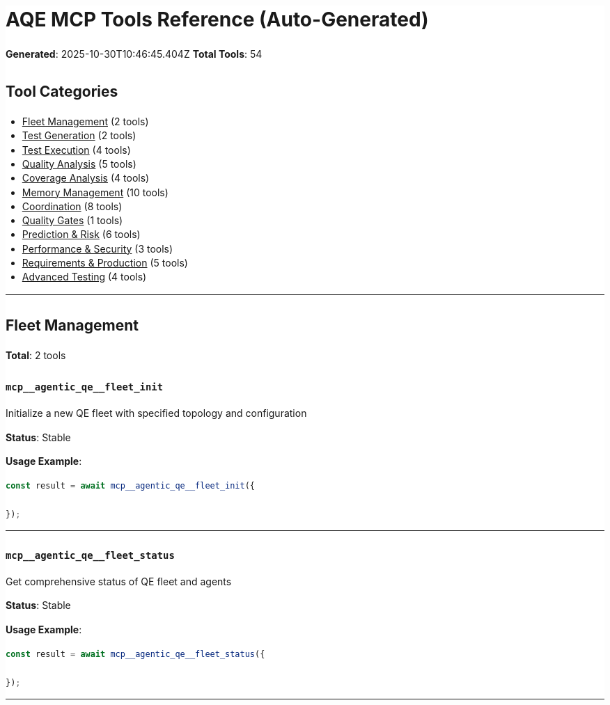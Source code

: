 # AQE MCP Tools Reference (Auto-Generated)

**Generated**: 2025-10-30T10:46:45.404Z
**Total Tools**: 54

## Tool Categories

- [Fleet Management](#fleet-management) (2 tools)
- [Test Generation](#test-generation) (2 tools)
- [Test Execution](#test-execution) (4 tools)
- [Quality Analysis](#quality-analysis) (5 tools)
- [Coverage Analysis](#coverage-analysis) (4 tools)
- [Memory Management](#memory-management) (10 tools)
- [Coordination](#coordination) (8 tools)
- [Quality Gates](#quality-gates) (1 tools)
- [Prediction & Risk](#prediction--risk) (6 tools)
- [Performance & Security](#performance--security) (3 tools)
- [Requirements & Production](#requirements--production) (5 tools)
- [Advanced Testing](#advanced-testing) (4 tools)

---

## Fleet Management

**Total**: 2 tools

### `mcp__agentic_qe__fleet_init`

Initialize a new QE fleet with specified topology and configuration

**Status**: Stable

**Usage Example**:

```javascript
const result = await mcp__agentic_qe__fleet_init({

});
```

---

### `mcp__agentic_qe__fleet_status`

Get comprehensive status of QE fleet and agents

**Status**: Stable

**Usage Example**:

```javascript
const result = await mcp__agentic_qe__fleet_status({

});
```

---